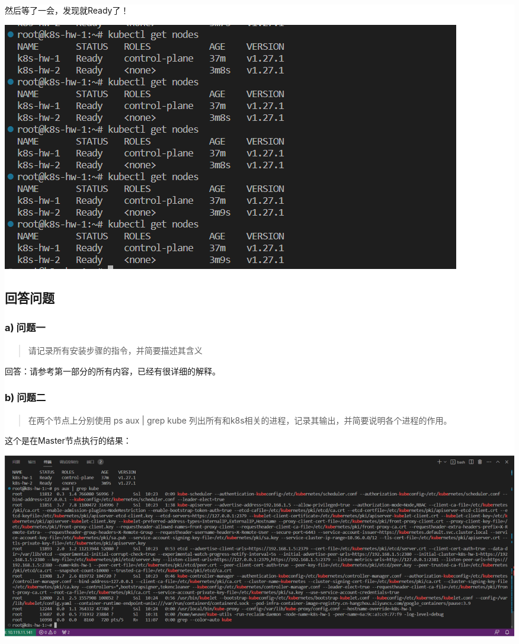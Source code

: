 然后等了一会，发现就Ready了！

![image-20230428110504389](./assets/image-20230428110504389.png)

## 回答问题

### a) 问题一

> 请记录所有安装步骤的指令，并简要描述其含义

回答：请参考第一部分的所有内容，已经有很详细的解释。

### b) 问题二

> 在两个节点上分别使用 ps aux | grep kube 列出所有和k8s相关的进程，记录其输出，并简要说明各个进程的作用。

这个是在Master节点执行的结果：

![image-20230428110811649](./assets/image-20230428110811649.png)
